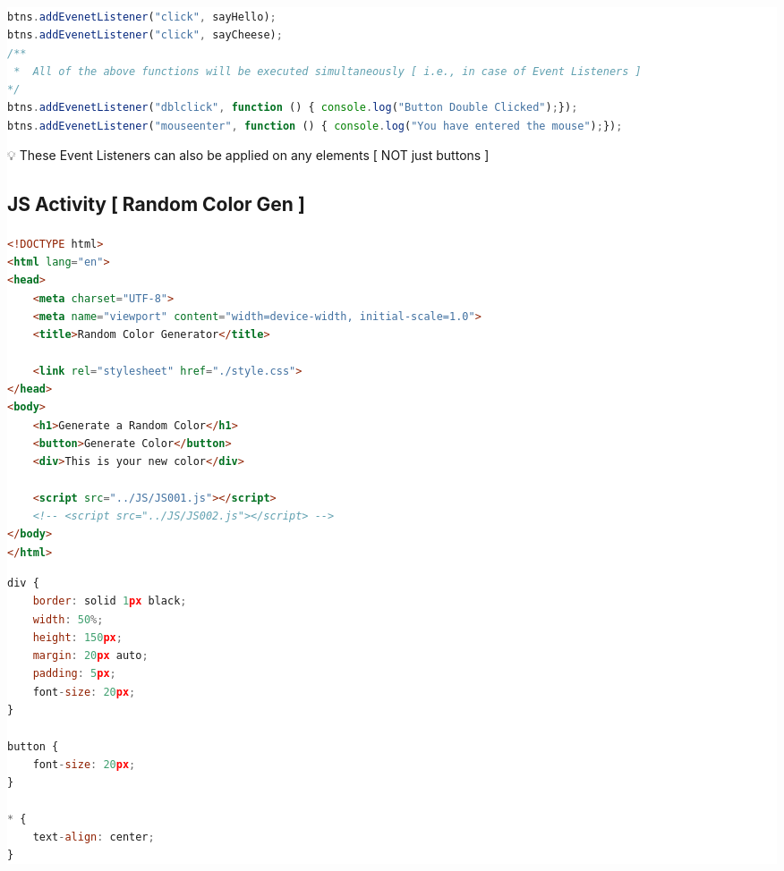 ```jsx
btns.addEvenetListener("click", sayHello);
btns.addEvenetListener("click", sayCheese);
/**
 *  All of the above functions will be executed simultaneously [ i.e., in case of Event Listeners ]
*/
btns.addEvenetListener("dblclick", function () { console.log("Button Double Clicked");});
btns.addEvenetListener("mouseenter", function () { console.log("You have entered the mouse");});
```

<aside>
💡 These Event Listeners can also be applied on any elements [ NOT just buttons ]

</aside>

## JS Activity [ Random Color Gen ]

```html
<!DOCTYPE html>
<html lang="en">
<head>
    <meta charset="UTF-8">
    <meta name="viewport" content="width=device-width, initial-scale=1.0">
    <title>Random Color Generator</title>

    <link rel="stylesheet" href="./style.css">
</head>
<body>
    <h1>Generate a Random Color</h1>
    <button>Generate Color</button>
    <div>This is your new color</div>

    <script src="../JS/JS001.js"></script>
    <!-- <script src="../JS/JS002.js"></script> -->
</body>
</html>
```

```jsx
div {
    border: solid 1px black;
    width: 50%;
    height: 150px;
    margin: 20px auto;
    padding: 5px;
    font-size: 20px;
}

button {
    font-size: 20px;
}

* {
    text-align: center;  
}
```
